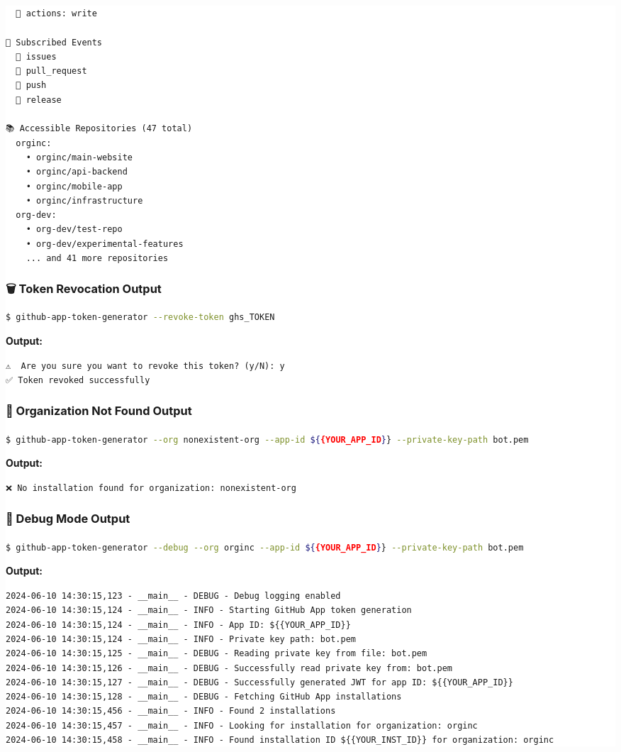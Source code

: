 ```
  🔧 actions: write

📡 Subscribed Events
  📨 issues
  📨 pull_request
  📨 push
  📨 release

📚 Accessible Repositories (47 total)
  orginc:
    • orginc/main-website
    • orginc/api-backend
    • orginc/mobile-app
    • orginc/infrastructure
  org-dev:
    • org-dev/test-repo
    • org-dev/experimental-features
    ... and 41 more repositories
```

### 🗑️ Token Revocation Output

```bash
$ github-app-token-generator --revoke-token ghs_TOKEN
```

**Output:**
```
⚠️  Are you sure you want to revoke this token? (y/N): y
✅ Token revoked successfully
```

### 🚫 Organization Not Found Output

```bash
$ github-app-token-generator --org nonexistent-org --app-id ${{YOUR_APP_ID}} --private-key-path bot.pem
```

**Output:**
```
❌ No installation found for organization: nonexistent-org
```

### 🐛 Debug Mode Output

```bash
$ github-app-token-generator --debug --org orginc --app-id ${{YOUR_APP_ID}} --private-key-path bot.pem
```

**Output:**
```
2024-06-10 14:30:15,123 - __main__ - DEBUG - Debug logging enabled
2024-06-10 14:30:15,124 - __main__ - INFO - Starting GitHub App token generation
2024-06-10 14:30:15,124 - __main__ - INFO - App ID: ${{YOUR_APP_ID}}
2024-06-10 14:30:15,124 - __main__ - INFO - Private key path: bot.pem
2024-06-10 14:30:15,125 - __main__ - DEBUG - Reading private key from file: bot.pem
2024-06-10 14:30:15,126 - __main__ - DEBUG - Successfully read private key from: bot.pem
2024-06-10 14:30:15,127 - __main__ - DEBUG - Successfully generated JWT for app ID: ${{YOUR_APP_ID}}
2024-06-10 14:30:15,128 - __main__ - DEBUG - Fetching GitHub App installations
2024-06-10 14:30:15,456 - __main__ - INFO - Found 2 installations
2024-06-10 14:30:15,457 - __main__ - INFO - Looking for installation for organization: orginc
2024-06-10 14:30:15,458 - __main__ - INFO - Found installation ID ${{YOUR_INST_ID}} for organization: orginc
```